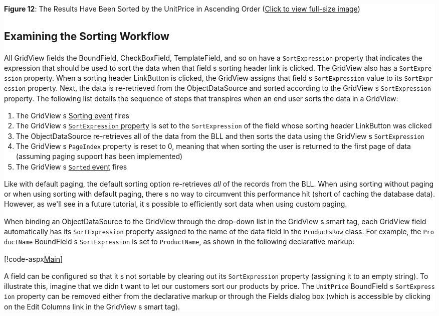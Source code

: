 **Figure 12**: The Results Have Been Sorted by the UnitPrice in Ascending Order ([Click to view full-size image](paging-and-sorting-report-data-vb/_static/image26.png))


## Examining the Sorting Workflow

All GridView fields the BoundField, CheckBoxField, TemplateField, and so on have a `SortExpression` property that indicates the expression that should be used to sort the data when that field s sorting header link is clicked. The GridView also has a `SortExpression` property. When a sorting header LinkButton is clicked, the GridView assigns that field s `SortExpression` value to its `SortExpression` property. Next, the data is re-retrieved from the ObjectDataSource and sorted according to the GridView s `SortExpression` property. The following list details the sequence of steps that transpires when an end user sorts the data in a GridView:

1. The GridView s [Sorting event](https://msdn.microsoft.com/library/system.web.ui.webcontrols.gridview.sorting(VS.80).aspx) fires
2. The GridView s [`SortExpression` property](https://msdn.microsoft.com/library/system.web.ui.webcontrols.gridview.sortexpression.aspx) is set to the `SortExpression` of the field whose sorting header LinkButton was clicked
3. The ObjectDataSource re-retrieves all of the data from the BLL and then sorts the data using the GridView s `SortExpression`
4. The GridView s `PageIndex` property is reset to 0, meaning that when sorting the user is returned to the first page of data (assuming paging support has been implemented)
5. The GridView s [`Sorted` event](https://msdn.microsoft.com/library/system.web.ui.webcontrols.gridview.sorted(VS.80).aspx) fires

Like with default paging, the default sorting option re-retrieves *all* of the records from the BLL. When using sorting without paging or when using sorting with default paging, there s no way to circumvent this performance hit (short of caching the database data). However, as we'll see in a future tutorial, it s possible to efficiently sort data when using custom paging.

When binding an ObjectDataSource to the GridView through the drop-down list in the GridView s smart tag, each GridView field automatically has its `SortExpression` property assigned to the name of the data field in the `ProductsRow` class. For example, the `ProductName` BoundField s `SortExpression` is set to `ProductName`, as shown in the following declarative markup:


[!code-aspx[Main](paging-and-sorting-report-data-vb/samples/sample9.aspx)]

A field can be configured so that it s not sortable by clearing out its `SortExpression` property (assigning it to an empty string). To illustrate this, imagine that we didn t want to let our customers sort our products by price. The `UnitPrice` BoundField s `SortExpression` property can be removed either from the declarative markup or through the Fields dialog box (which is accessible by clicking on the Edit Columns link in the GridView s smart tag).

